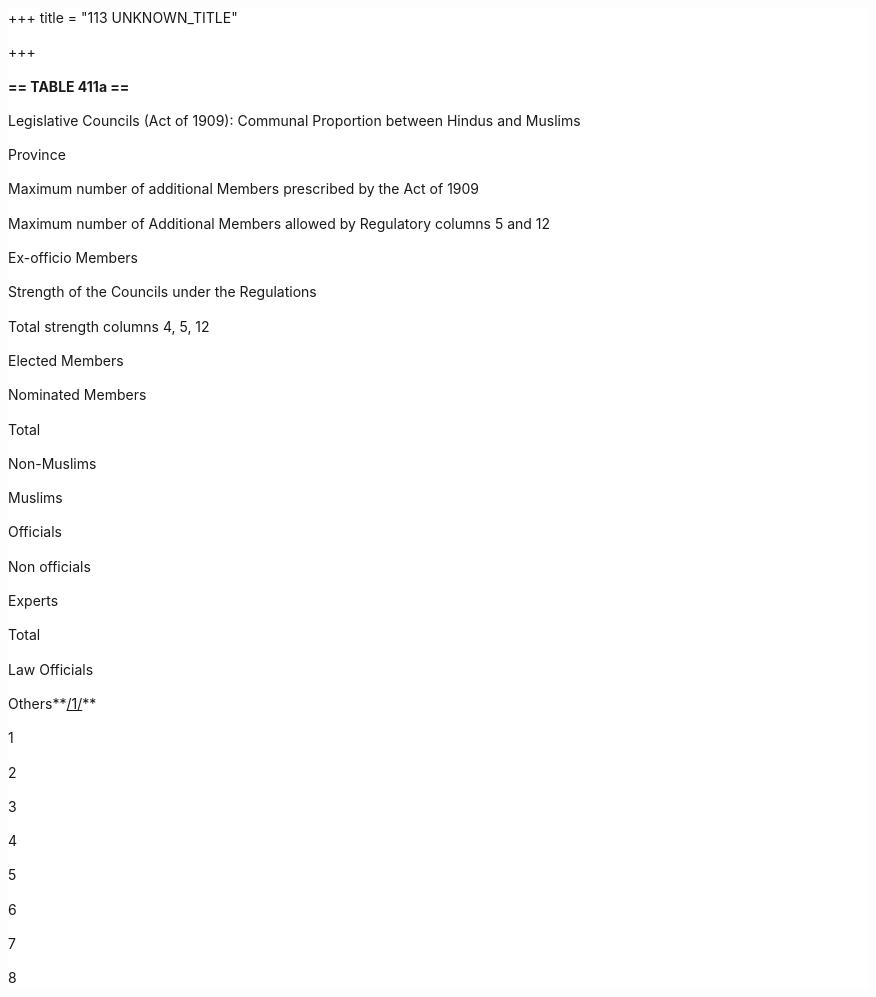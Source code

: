 +++
title = "113 UNKNOWN_TITLE"

+++


  
**== TABLE 411a ==**

Legislative Councils (Act of 1909): Communal Proportion between Hindus
and Muslims

  

Province

Maximum number of additional Members prescribed by the Act of 1909

Maximum number of Additional Members allowed by Regulatory columns 5 and
12

Ex-officio Members

Strength of the Councils under the Regulations

Total strength columns 4, 5, 12

Elected Members

Nominated Members

Total

Non-Muslims

Muslims

Officials

Non officials

Experts

Total

Law Officials

Others**[/1/](#n05)**



1

2

3

4

5

6

7

8

